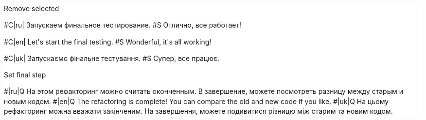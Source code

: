 Remove selected

#C|ru| Запускаем финальное тестирование.
#S Отлично, все работает!

#C|en| Let's start the final testing.
#S Wonderful, it's all working!

#C|uk| Запускаємо фінальне тестування.
#S Супер, все працює.

Set final step

#|ru|Q На этом рефакторинг можно считать оконченным. В завершение, можете посмотреть разницу между старым и новым кодом.
#|en|Q The refactoring is complete! You can compare the old and new code if you like.
#|uk|Q На цьому рефакторинг можна вважати закінченим. На завершення, можете подивитися різницю між старим та новим кодом.